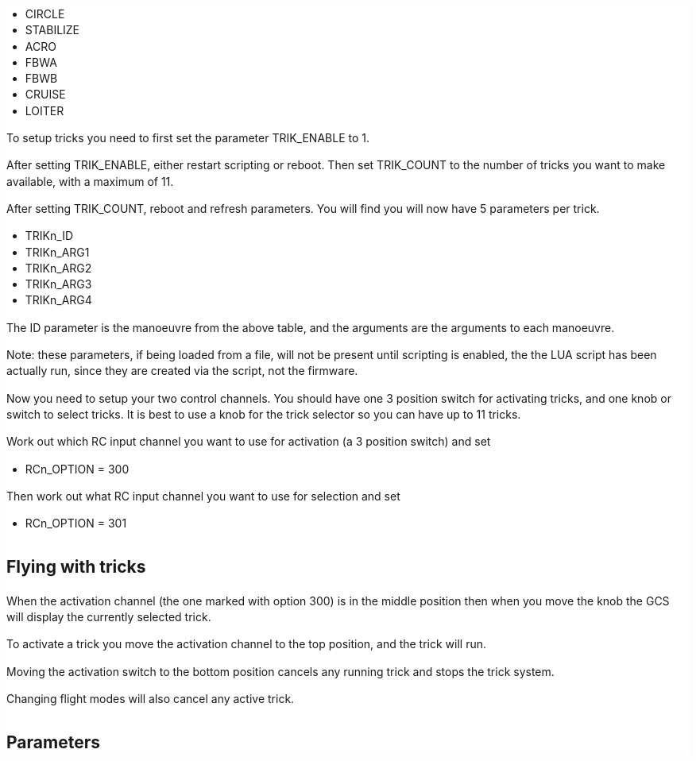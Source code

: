  - CIRCLE
 - STABILIZE
 - ACRO
 - FBWA
 - FBWB
 - CRUISE
 - LOITER

To setup tricks you need to first set the parameter TRIK_ENABLE to 1.

After setting TRIK_ENABLE, either restart scripting or reboot. Then
set TRIK_COUNT to the number of tricks you want to make available,
with a maximum of 11.

After setting TRIK_COUNT, reboot and refresh parameters. You will find
you will now have 5 parameters per trick.

 - TRIKn_ID
 - TRIKn_ARG1
 - TRIKn_ARG2
 - TRIKn_ARG3
 - TRIKn_ARG4

The ID parameter is the manoeuvre from the above table, and the arguments are the arguments to each manoeuvre.

Note: these parameters, if being loaded from a file, will not be present until scripting is enabled, the the LUA script has been
actually run, since they are created via the script, not the firmware.

Now you need to setup your two control channels. You should have one 3
position switch for activating tricks, and one knob or switch to
select tricks. It is best to use a knob for the trick selector so you can have up to 11 tricks.

Work out which RC input channel you want to use for activation (a 3 position switch) and set

 - RCn_OPTION = 300

Then work out what RC input channel you want to use for selection and set

 - RCn_OPTION = 301

## Flying with tricks

When the activation channel (the one marked with option 300) is in the
middle position then when you move the knob the GCS will display the
currently selected trick.

To activate a trick you move the activation channel to the top
position, and the trick will run.

Moving the activation switch to the bottom position cancels any
running trick and stops the trick system.

Changing flight modes will also cancel any active trick.

## Parameters
